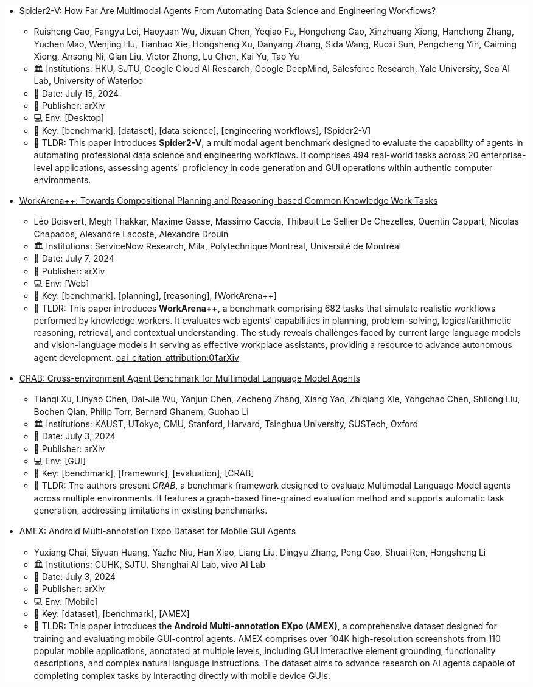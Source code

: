 - [Spider2-V: How Far Are Multimodal Agents From Automating Data Science and Engineering Workflows?](https://spider2-v.github.io/)
    - Ruisheng Cao, Fangyu Lei, Haoyuan Wu, Jixuan Chen, Yeqiao Fu, Hongcheng Gao, Xinzhuang Xiong, Hanchong Zhang, Yuchen Mao, Wenjing Hu, Tianbao Xie, Hongsheng Xu, Danyang Zhang, Sida Wang, Ruoxi Sun, Pengcheng Yin, Caiming Xiong, Ansong Ni, Qian Liu, Victor Zhong, Lu Chen, Kai Yu, Tao Yu
    - 🏛️ Institutions: HKU, SJTU, Google Cloud AI Research, Google DeepMind, Salesforce Research, Yale University, Sea AI Lab, University of Waterloo
    - 📅 Date: July 15, 2024
    - 📑 Publisher: arXiv
    - 💻 Env: [Desktop]
    - 🔑 Key: [benchmark], [dataset], [data science], [engineering workflows], [Spider2-V]
    - 📖 TLDR: This paper introduces **Spider2-V**, a multimodal agent benchmark designed to evaluate the capability of agents in automating professional data science and engineering workflows. It comprises 494 real-world tasks across 20 enterprise-level applications, assessing agents' proficiency in code generation and GUI operations within authentic computer environments.

- [WorkArena++: Towards Compositional Planning and Reasoning-based Common Knowledge Work Tasks](https://arxiv.org/abs/2407.05291)
    - Léo Boisvert, Megh Thakkar, Maxime Gasse, Massimo Caccia, Thibault Le Sellier De Chezelles, Quentin Cappart, Nicolas Chapados, Alexandre Lacoste, Alexandre Drouin
    - 🏛️ Institutions: ServiceNow Research, Mila, Polytechnique Montréal, Université de Montréal
    - 📅 Date: July 7, 2024
    - 📑 Publisher: arXiv
    - 💻 Env: [Web]
    - 🔑 Key: [benchmark], [planning], [reasoning], [WorkArena++]
    - 📖 TLDR: This paper introduces **WorkArena++**, a benchmark comprising 682 tasks that simulate realistic workflows performed by knowledge workers. It evaluates web agents' capabilities in planning, problem-solving, logical/arithmetic reasoning, retrieval, and contextual understanding. The study reveals challenges faced by current large language models and vision-language models in serving as effective workplace assistants, providing a resource to advance autonomous agent development. [oai_citation_attribution:0‡arXiv](https://arxiv.org/abs/2407.05291?utm_source=chatgpt.com)

- [CRAB: Cross-environment Agent Benchmark for Multimodal Language Model Agents](https://arxiv.org/abs/2407.01511)
    - Tianqi Xu, Linyao Chen, Dai-Jie Wu, Yanjun Chen, Zecheng Zhang, Xiang Yao, Zhiqiang Xie, Yongchao Chen, Shilong Liu, Bochen Qian, Philip Torr, Bernard Ghanem, Guohao Li
    - 🏛️ Institutions: KAUST, UTokyo, CMU, Stanford, Harvard, Tsinghua University, SUSTech, Oxford
    - 📅 Date: July 3, 2024
    - 📑 Publisher: arXiv
    - 💻 Env: [GUI]
    - 🔑 Key: [benchmark], [framework], [evaluation], [CRAB]
    - 📖 TLDR: The authors present *CRAB*, a benchmark framework designed to evaluate Multimodal Language Model agents across multiple environments. It features a graph-based fine-grained evaluation method and supports automatic task generation, addressing limitations in existing benchmarks.

- [AMEX: Android Multi-annotation Expo Dataset for Mobile GUI Agents](https://yuxiangchai.github.io/AMEX/)
    - Yuxiang Chai, Siyuan Huang, Yazhe Niu, Han Xiao, Liang Liu, Dingyu Zhang, Peng Gao, Shuai Ren, Hongsheng Li
    - 🏛️ Institutions: CUHK, SJTU, Shanghai AI Lab, vivo AI Lab
    - 📅 Date: July 3, 2024
    - 📑 Publisher: arXiv
    - 💻 Env: [Mobile]
    - 🔑 Key: [dataset], [benchmark], [AMEX]
    - 📖 TLDR: This paper introduces the **Android Multi-annotation EXpo (AMEX)**, a comprehensive dataset designed for training and evaluating mobile GUI-control agents. AMEX comprises over 104K high-resolution screenshots from 110 popular mobile applications, annotated at multiple levels, including GUI interactive element grounding, functionality descriptions, and complex natural language instructions. The dataset aims to advance research on AI agents capable of completing complex tasks by interacting directly with mobile device GUIs.
